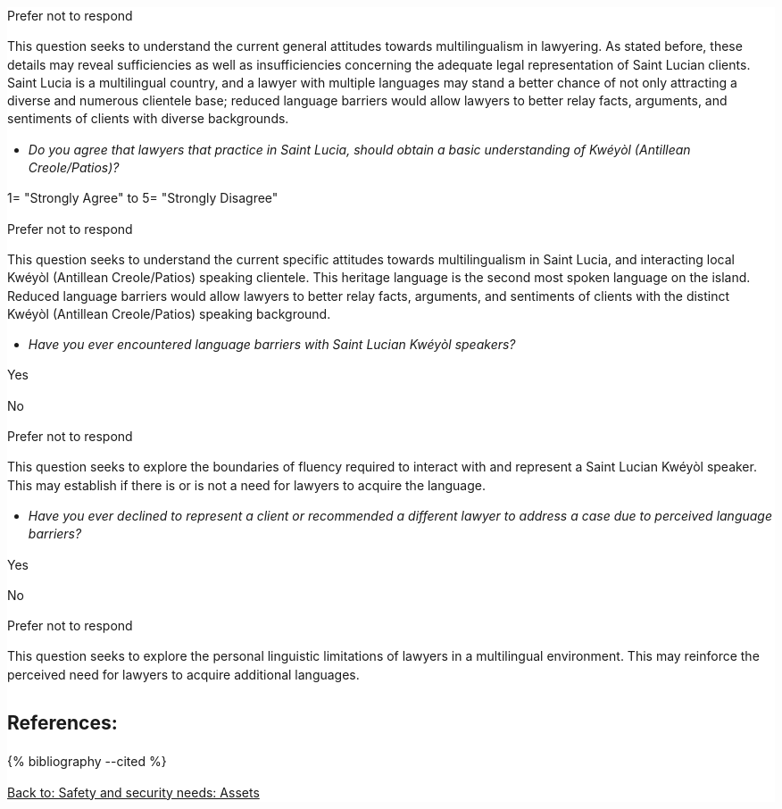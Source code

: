 Prefer not to respond

This question seeks to understand the current general attitudes towards multilingualism in lawyering. As stated before, these details may reveal sufficiencies as well as insufficiencies concerning the adequate legal representation of  Saint Lucian clients. Saint Lucia is a multilingual country, and a lawyer with multiple languages may stand a better chance of not only attracting a diverse and numerous clientele base; reduced language barriers would allow lawyers to better relay facts, arguments, and sentiments of clients with diverse backgrounds.


+ *Do you agree that lawyers that practice in Saint Lucia, should obtain a basic understanding of Kwéyòl (Antillean Creole/Patios)?*

1= "Strongly Agree" to	5= "Strongly Disagree"

Prefer not to respond


This question seeks to understand the current specific attitudes towards multilingualism in Saint Lucia, and interacting local Kwéyòl (Antillean Creole/Patios) speaking clientele. This heritage language is the second most spoken language on the island. Reduced language barriers would allow lawyers to better relay facts, arguments, and sentiments of clients with the distinct Kwéyòl (Antillean Creole/Patios) speaking background.


+ *Have you ever encountered language barriers with Saint Lucian Kwéyòl speakers?*
 
Yes

No

Prefer not to respond

This question seeks to explore the boundaries of fluency required to interact with and represent a Saint Lucian Kwéyòl speaker. This may establish if there is or is not a need for lawyers to acquire the language. 


+ *Have you ever declined to represent a client or recommended a different lawyer to address a case due to perceived language barriers?*

Yes

No

Prefer not to respond

This question seeks to explore the personal linguistic limitations of lawyers in a multilingual environment. This may reinforce the perceived need for lawyers to acquire additional languages. 





## References:

{% bibliography --cited %}




[Back to: Safety and security needs: Assets](https://llord1.github.io/2020/07/08/Assets)






